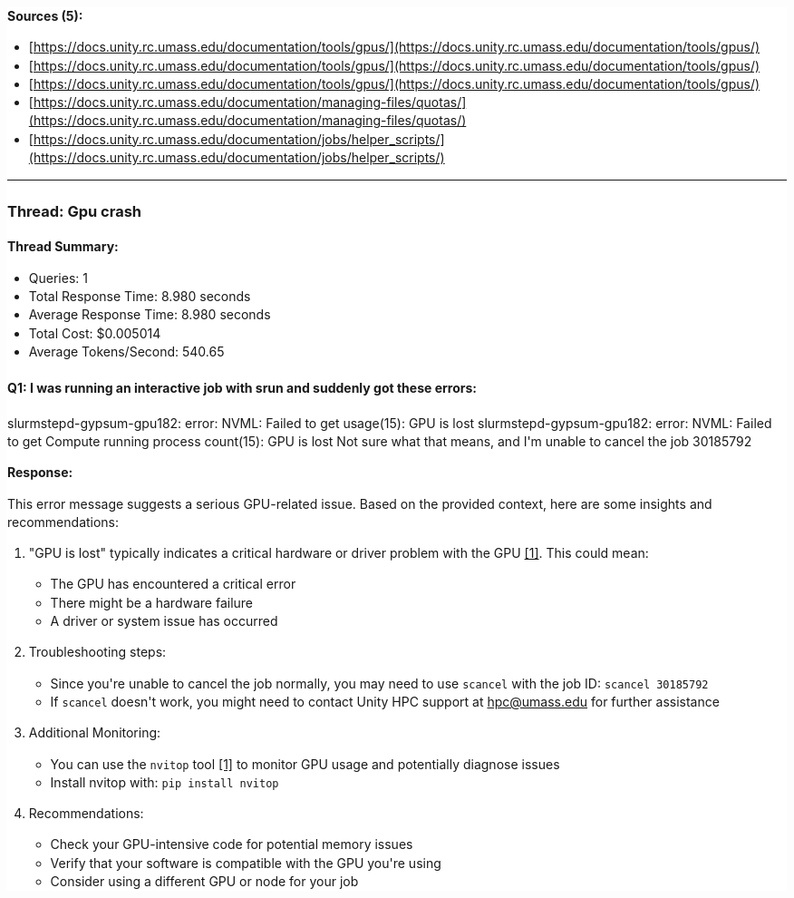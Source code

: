 **Sources (5):**
- [https://docs.unity.rc.umass.edu/documentation/tools/gpus/](https://docs.unity.rc.umass.edu/documentation/tools/gpus/)
- [https://docs.unity.rc.umass.edu/documentation/tools/gpus/](https://docs.unity.rc.umass.edu/documentation/tools/gpus/)
- [https://docs.unity.rc.umass.edu/documentation/tools/gpus/](https://docs.unity.rc.umass.edu/documentation/tools/gpus/)
- [https://docs.unity.rc.umass.edu/documentation/managing-files/quotas/](https://docs.unity.rc.umass.edu/documentation/managing-files/quotas/)
- [https://docs.unity.rc.umass.edu/documentation/jobs/helper_scripts/](https://docs.unity.rc.umass.edu/documentation/jobs/helper_scripts/)

---

### Thread: Gpu crash

**Thread Summary:**
- Queries: 1
- Total Response Time: 8.980 seconds
- Average Response Time: 8.980 seconds
- Total Cost: $0.005014
- Average Tokens/Second: 540.65

#### Q1: I was running an interactive job with srun and suddenly got these errors:
slurmstepd-gypsum-gpu182: error: NVML: Failed to get usage(15): GPU is lost
slurmstepd-gypsum-gpu182: error: NVML: Failed to get Compute running process count(15): GPU is lost
Not sure what that means, and I'm unable to cancel the job 30185792

**Response:**

This error message suggests a serious GPU-related issue. Based on the provided context, here are some insights and recommendations:

1. "GPU is lost" typically indicates a critical hardware or driver problem with the GPU [[1]](https://docs.unity.rc.umass.edu/documentation/tools/gpus/). This could mean:
   - The GPU has encountered a critical error
   - There might be a hardware failure
   - A driver or system issue has occurred

2. Troubleshooting steps:
   - Since you're unable to cancel the job normally, you may need to use `scancel` with the job ID: `scancel 30185792`
   - If `scancel` doesn't work, you might need to contact Unity HPC support at hpc@umass.edu for further assistance

3. Additional Monitoring:
   - You can use the `nvitop` tool [[1]](https://docs.unity.rc.umass.edu/documentation/tools/gpus/) to monitor GPU usage and potentially diagnose issues
   - Install nvitop with: `pip install nvitop`

4. Recommendations:
   - Check your GPU-intensive code for potential memory issues
   - Verify that your software is compatible with the GPU you're using
   - Consider using a different GPU or node for your job
